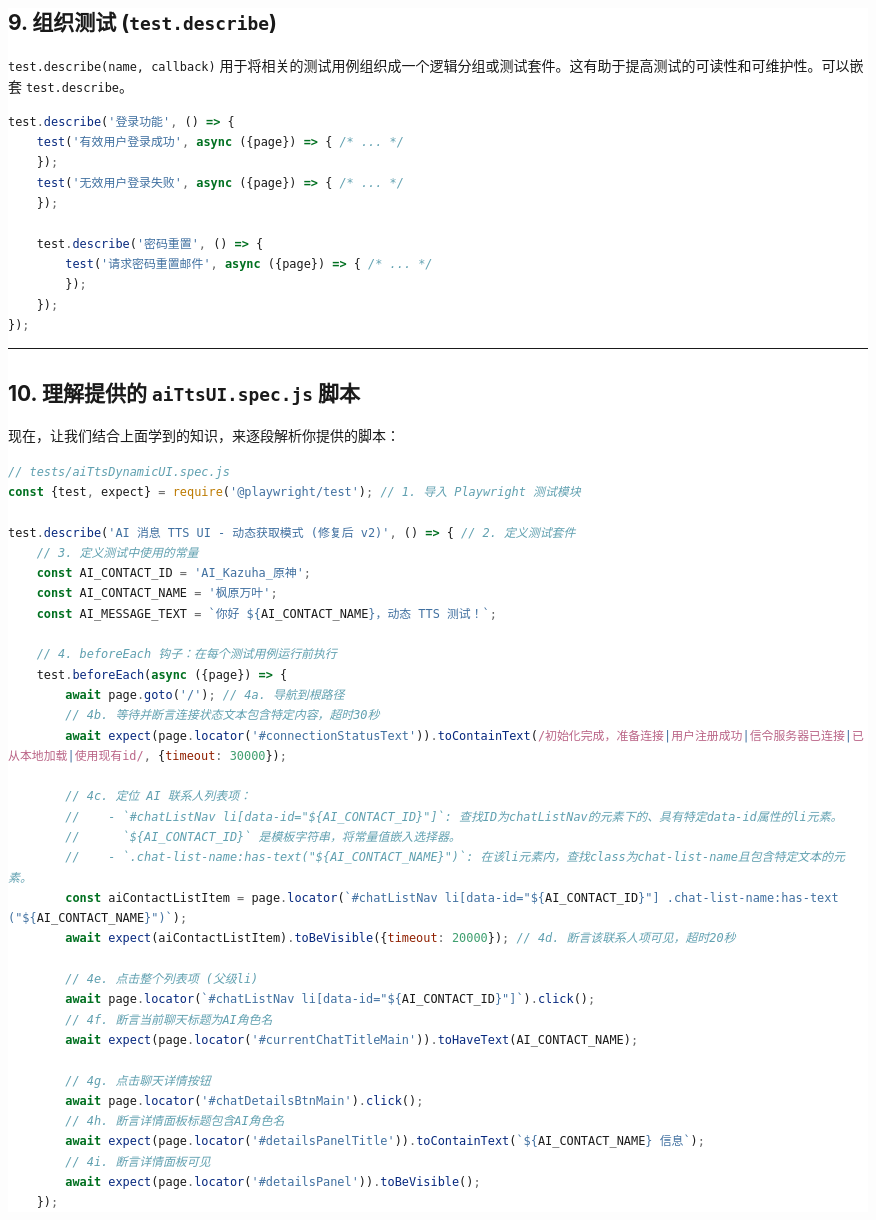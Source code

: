 
## 9. 组织测试 (`test.describe`)

`test.describe(name, callback)` 用于将相关的测试用例组织成一个逻辑分组或测试套件。这有助于提高测试的可读性和可维护性。可以嵌套
`test.describe`。

```javascript
test.describe('登录功能', () => {
    test('有效用户登录成功', async ({page}) => { /* ... */
    });
    test('无效用户登录失败', async ({page}) => { /* ... */
    });

    test.describe('密码重置', () => {
        test('请求密码重置邮件', async ({page}) => { /* ... */
        });
    });
});
```

---

## 10. 理解提供的 `aiTtsUI.spec.js` 脚本

现在，让我们结合上面学到的知识，来逐段解析你提供的脚本：

```javascript
// tests/aiTtsDynamicUI.spec.js
const {test, expect} = require('@playwright/test'); // 1. 导入 Playwright 测试模块

test.describe('AI 消息 TTS UI - 动态获取模式 (修复后 v2)', () => { // 2. 定义测试套件
    // 3. 定义测试中使用的常量
    const AI_CONTACT_ID = 'AI_Kazuha_原神';
    const AI_CONTACT_NAME = '枫原万叶';
    const AI_MESSAGE_TEXT = `你好 ${AI_CONTACT_NAME}，动态 TTS 测试！`;

    // 4. beforeEach 钩子：在每个测试用例运行前执行
    test.beforeEach(async ({page}) => {
        await page.goto('/'); // 4a. 导航到根路径
        // 4b. 等待并断言连接状态文本包含特定内容，超时30秒
        await expect(page.locator('#connectionStatusText')).toContainText(/初始化完成，准备连接|用户注册成功|信令服务器已连接|已从本地加载|使用现有id/, {timeout: 30000});

        // 4c. 定位 AI 联系人列表项：
        //    - `#chatListNav li[data-id="${AI_CONTACT_ID}"]`: 查找ID为chatListNav的元素下的、具有特定data-id属性的li元素。
        //      `${AI_CONTACT_ID}` 是模板字符串，将常量值嵌入选择器。
        //    - `.chat-list-name:has-text("${AI_CONTACT_NAME}")`: 在该li元素内，查找class为chat-list-name且包含特定文本的元素。
        const aiContactListItem = page.locator(`#chatListNav li[data-id="${AI_CONTACT_ID}"] .chat-list-name:has-text("${AI_CONTACT_NAME}")`);
        await expect(aiContactListItem).toBeVisible({timeout: 20000}); // 4d. 断言该联系人项可见，超时20秒

        // 4e. 点击整个列表项 (父级li)
        await page.locator(`#chatListNav li[data-id="${AI_CONTACT_ID}"]`).click();
        // 4f. 断言当前聊天标题为AI角色名
        await expect(page.locator('#currentChatTitleMain')).toHaveText(AI_CONTACT_NAME);

        // 4g. 点击聊天详情按钮
        await page.locator('#chatDetailsBtnMain').click();
        // 4h. 断言详情面板标题包含AI角色名
        await expect(page.locator('#detailsPanelTitle')).toContainText(`${AI_CONTACT_NAME} 信息`);
        // 4i. 断言详情面板可见
        await expect(page.locator('#detailsPanel')).toBeVisible();
    });
```
